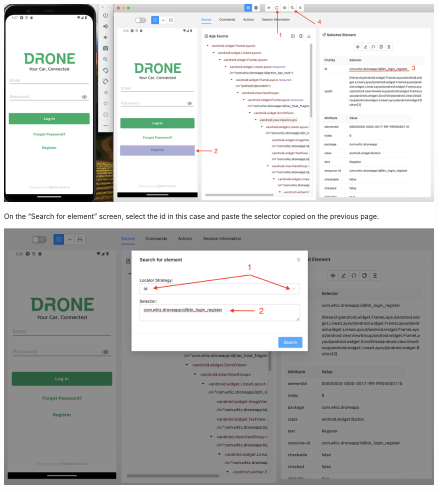 ![](./Screen_Shot_2024-07-05_at_5.27.07PM.png)

On the “Search for element” screen, select the id in this case and paste the selector copied on the previous page.

![](./Screen_Shot_2024-07-05_at_5.31.51PM.png)
